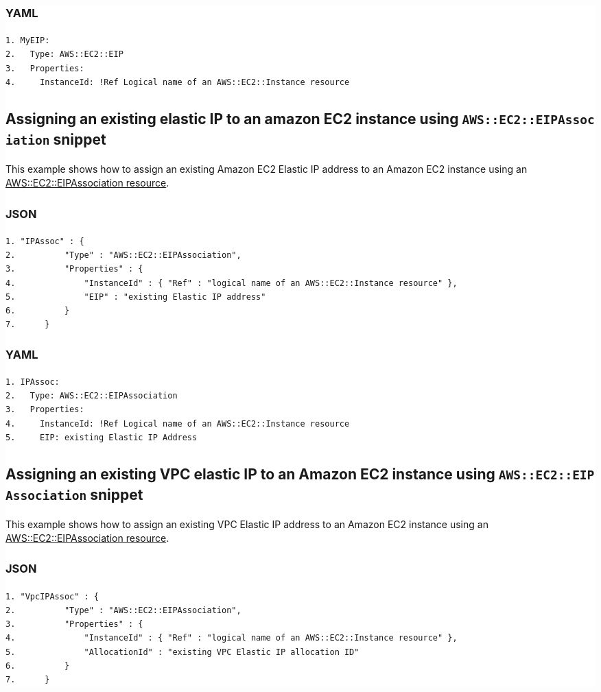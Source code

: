 ### YAML<a name="quickref-ec2-example-3.yaml"></a>

```
1. MyEIP:
2.   Type: AWS::EC2::EIP
3.   Properties:
4.     InstanceId: !Ref Logical name of an AWS::EC2::Instance resource
```

## Assigning an existing elastic IP to an amazon EC2 instance using `AWS::EC2::EIPAssociation` snippet<a name="scenario-ec2-eip-association"></a>

This example shows how to assign an existing Amazon EC2 Elastic IP address to an Amazon EC2 instance using an [AWS::EC2::EIPAssociation resource](https://docs.aws.amazon.com/AWSCloudFormation/latest/UserGuide/aws-properties-ec2-eip-association.html)\.

### JSON<a name="quickref-ec2-example-4.json"></a>

```
1. "IPAssoc" : {
2.          "Type" : "AWS::EC2::EIPAssociation",
3.          "Properties" : {
4.              "InstanceId" : { "Ref" : "logical name of an AWS::EC2::Instance resource" },
5.              "EIP" : "existing Elastic IP address"
6.          }
7.      }
```

### YAML<a name="quickref-ec2-example-4.yaml"></a>

```
1. IPAssoc:
2.   Type: AWS::EC2::EIPAssociation
3.   Properties:
4.     InstanceId: !Ref Logical name of an AWS::EC2::Instance resource
5.     EIP: existing Elastic IP Address
```

## Assigning an existing VPC elastic IP to an Amazon EC2 instance using `AWS::EC2::EIPAssociation` snippet<a name="scenario-ec2-eip-association-vpc"></a>

This example shows how to assign an existing VPC Elastic IP address to an Amazon EC2 instance using an [AWS::EC2::EIPAssociation resource](https://docs.aws.amazon.com/AWSCloudFormation/latest/UserGuide/aws-properties-ec2-eip-association.html)\.

### JSON<a name="quickref-ec2-example-5.json"></a>

```
1. "VpcIPAssoc" : {
2.          "Type" : "AWS::EC2::EIPAssociation",
3.          "Properties" : {
4.              "InstanceId" : { "Ref" : "logical name of an AWS::EC2::Instance resource" },
5.              "AllocationId" : "existing VPC Elastic IP allocation ID"
6.          }
7.      }
```
